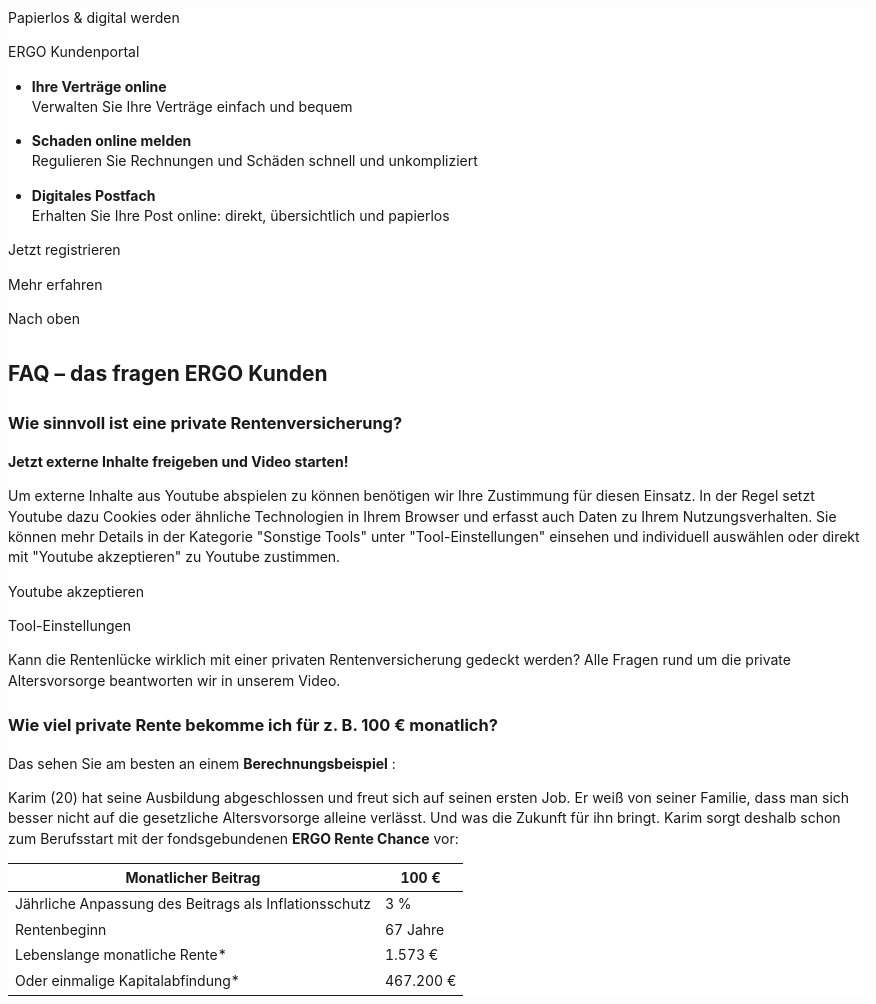 Papierlos & digital werden

ERGO Kundenportal

  * **Ihre Verträge online**  
Verwalten Sie Ihre Verträge einfach und bequem

  * **Schaden online melden**  
Regulieren Sie Rechnungen und Schäden schnell und unkompliziert

  * **Digitales Postfach**  
Erhalten Sie Ihre Post online: direkt, übersichtlich und papierlos

Jetzt registrieren

Mehr erfahren

Nach oben

## FAQ – das fragen ERGO Kunden

###  Wie sinnvoll ist eine private Rentenversicherung?

**Jetzt externe Inhalte freigeben und Video starten!**

Um externe Inhalte aus Youtube abspielen zu können benötigen wir Ihre
Zustimmung für diesen Einsatz. In der Regel setzt Youtube dazu Cookies oder
ähnliche Technologien in Ihrem Browser und erfasst auch Daten zu Ihrem
Nutzungsverhalten. Sie können mehr Details in der Kategorie "Sonstige Tools"
unter "Tool-Einstellungen" einsehen und individuell auswählen oder direkt mit
"Youtube akzeptieren" zu Youtube zustimmen.

Youtube akzeptieren

Tool-Einstellungen

Kann die Rentenlücke wirklich mit einer privaten Rentenversicherung gedeckt
werden? Alle Fragen rund um die private Altersvorsorge beantworten wir in
unserem Video.

###  Wie viel private Rente bekomme ich für z. B. 100 € monatlich?

Das sehen Sie am besten an einem **Berechnungsbeispiel** :

Karim (20) hat seine Ausbildung abgeschlossen und freut sich auf seinen ersten
Job. Er weiß von seiner Familie, dass man sich besser nicht auf die
gesetzliche Altersvorsorge alleine verlässt. Und was die Zukunft für ihn
bringt. Karim sorgt deshalb schon zum Berufsstart mit der fondsgebundenen
**ERGO Rente Chance** vor:

Monatlicher Beitrag | 100 €  
---|---  
Jährliche Anpassung des Beitrags als Inflationsschutz | 3 %  
Rentenbeginn | 67 Jahre  
Lebenslange monatliche Rente* | 1.573 €  
Oder einmalige Kapitalabfindung* | 467.200 €  
  